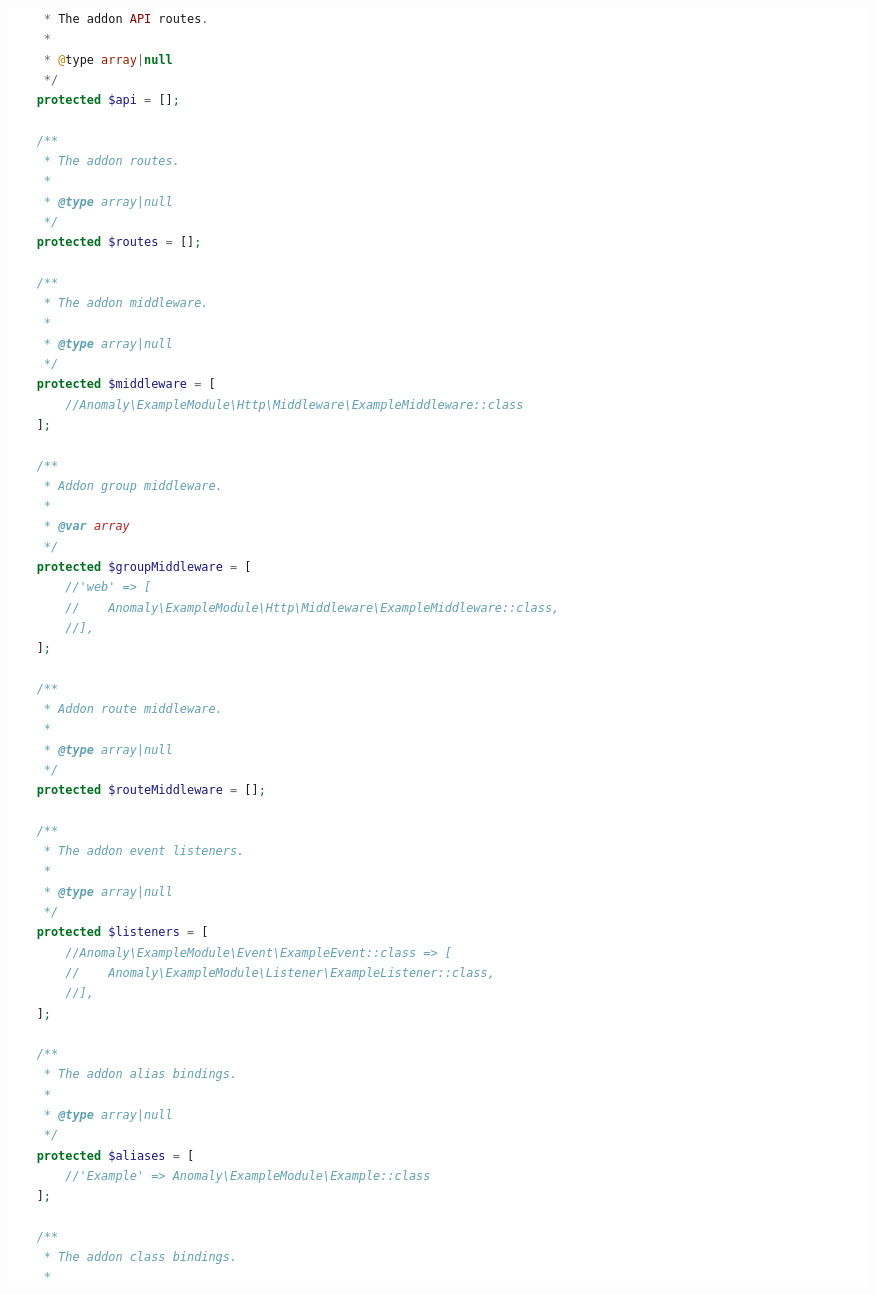 ```php
     * The addon API routes.
     *
     * @type array|null
     */
    protected $api = [];

    /**
     * The addon routes.
     *
     * @type array|null
     */
    protected $routes = [];

    /**
     * The addon middleware.
     *
     * @type array|null
     */
    protected $middleware = [
        //Anomaly\ExampleModule\Http\Middleware\ExampleMiddleware::class
    ];

    /**
     * Addon group middleware.
     *
     * @var array
     */
    protected $groupMiddleware = [
        //'web' => [
        //    Anomaly\ExampleModule\Http\Middleware\ExampleMiddleware::class,
        //],
    ];

    /**
     * Addon route middleware.
     *
     * @type array|null
     */
    protected $routeMiddleware = [];

    /**
     * The addon event listeners.
     *
     * @type array|null
     */
    protected $listeners = [
        //Anomaly\ExampleModule\Event\ExampleEvent::class => [
        //    Anomaly\ExampleModule\Listener\ExampleListener::class,
        //],
    ];

    /**
     * The addon alias bindings.
     *
     * @type array|null
     */
    protected $aliases = [
        //'Example' => Anomaly\ExampleModule\Example::class
    ];

    /**
     * The addon class bindings.
     *
```